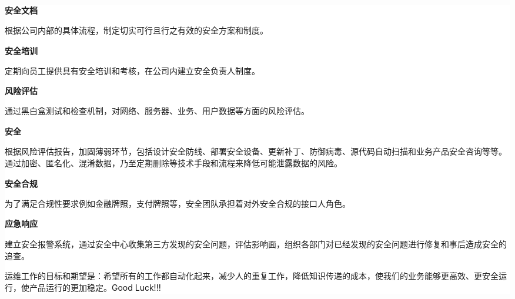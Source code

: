 **安全文档**

根据公司内部的具体流程，制定切实可行且行之有效的安全方案和制度。

**安全培训**

定期向员工提供具有安全培训和考核，在公司内建立安全负责人制度。

**风险评估**

通过黑白盒测试和检查机制，对网络、服务器、业务、用户数据等方面的风险评估。

**安全**

根据风险评估报告，加固薄弱环节，包括设计安全防线、部署安全设备、更新补丁、防御病毒、源代码自动扫描和业务产品安全咨询等等。通过加密、匿名化、混淆数据，乃至定期删除等技术手段和流程来降低可能泄露数据的风险。

**安全合规**

为了满足合规性要求例如金融牌照，支付牌照等，安全团队承担着对外安全合规的接口人角色。

**应急响应**

建立安全报警系统，通过安全中心收集第三方发现的安全问题，评估影响面，组织各部门对已经发现的安全问题进行修复和事后造成安全的追查。

运维工作的目标和期望是：希望所有的工作都自动化起来，减少人的重复工作，降低知识传递的成本，使我们的业务能够更高效、更安全运行，使产品运行的更加稳定。Good  Luck!!!